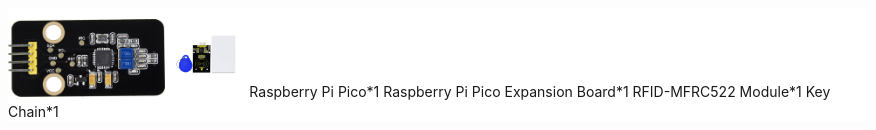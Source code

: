 <td><img src="https://raw.githubusercontent.com/keyestudio/KS3020-KS3020F-Keyestudio-Raspberry-Pi-Pico-Ultimate-Starter-Kit-Arduino/master/media/dac05f32017287326cbdb88227a11366.png" style="width:1.63194in;height:0.80764in" /></td>
<td><img src="https://raw.githubusercontent.com/keyestudio/KS3020-KS3020F-Keyestudio-Raspberry-Pi-Pico-Ultimate-Starter-Kit-Arduino/master/media/284218a1b5f1d347b1fd3c3119a34695.jpeg" style="width:0.8in;height:0.92361in" /></td>
</tr>
<tr class="even">
<td>Raspberry Pi Pico*1</td>
<td>Raspberry Pi Pico Expansion Board*1</td>
<td>RFID-MFRC522 Module*1</td>
<td>Key Chain*1</td>
</tr>
<tr class="odd">